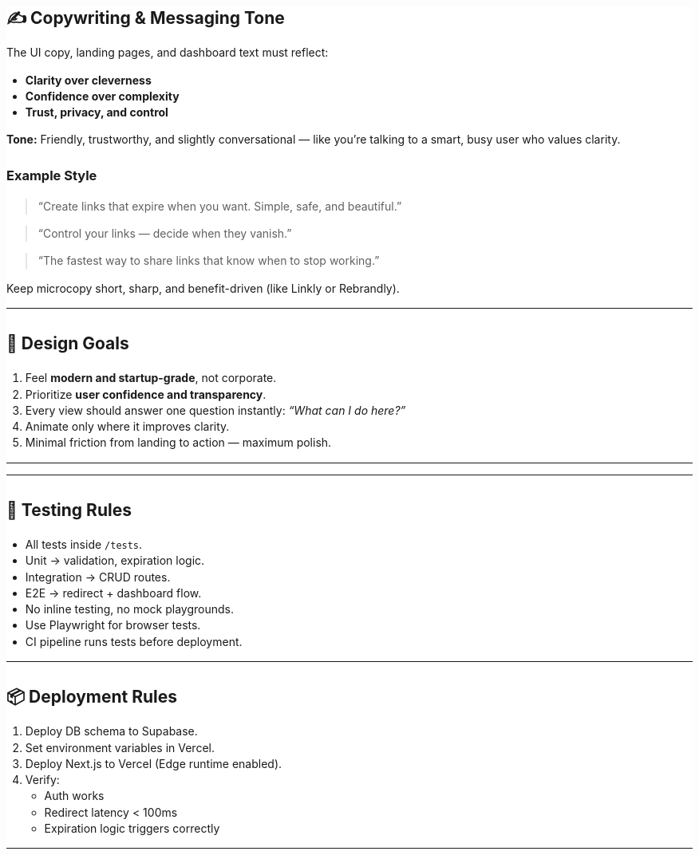 
## ✍️ Copywriting & Messaging Tone

The UI copy, landing pages, and dashboard text must reflect:

- **Clarity over cleverness**
- **Confidence over complexity**
- **Trust, privacy, and control**

**Tone:**
Friendly, trustworthy, and slightly conversational — like you’re talking to a smart, busy user who values clarity.

### Example Style

> “Create links that expire when you want. Simple, safe, and beautiful.”

> “Control your links — decide when they vanish.”

> “The fastest way to share links that know when to stop working.”

Keep microcopy short, sharp, and benefit-driven (like Linkly or Rebrandly).

---

## 🧭 Design Goals

1. Feel **modern and startup-grade**, not corporate.
2. Prioritize **user confidence and transparency**.
3. Every view should answer one question instantly: _“What can I do here?”_
4. Animate only where it improves clarity.
5. Minimal friction from landing to action — maximum polish.

---

---

## 🧪 Testing Rules

- All tests inside `/tests`.
- Unit → validation, expiration logic.
- Integration → CRUD routes.
- E2E → redirect + dashboard flow.
- No inline testing, no mock playgrounds.
- Use Playwright for browser tests.
- CI pipeline runs tests before deployment.

---

## 📦 Deployment Rules

1. Deploy DB schema to Supabase.
2. Set environment variables in Vercel.
3. Deploy Next.js to Vercel (Edge runtime enabled).
4. Verify:
   - Auth works
   - Redirect latency < 100ms
   - Expiration logic triggers correctly

---